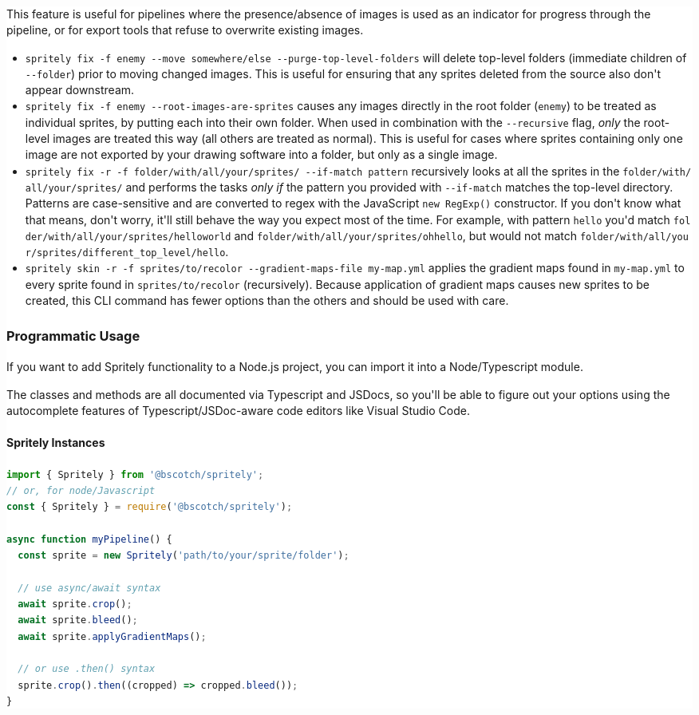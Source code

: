   This feature is useful for pipelines where the presence/absence of images
  is used as an indicator for progress through the pipeline, or for export tools that
  refuse to overwrite existing images.
- `spritely fix -f enemy --move somewhere/else --purge-top-level-folders` will delete
  top-level folders (immediate children of `--folder`) prior to moving changed images.
  This is useful for ensuring that any sprites deleted from the source also don't appear
  downstream.
- `spritely fix -f enemy --root-images-are-sprites` causes any images directly in the root
  folder (`enemy`) to be treated as individual sprites, by putting each into their own
  folder. When used in combination with the `--recursive` flag, _only_ the root-level images
  are treated this way (all others are treated as normal). This is useful for cases where
  sprites containing only one image are not exported by your drawing software into a folder,
  but only as a single image.
- `spritely fix -r -f folder/with/all/your/sprites/ --if-match pattern` recursively
  looks at all the sprites in the `folder/with/all/your/sprites/` and performs the
  tasks _only if_ the pattern you provided with `--if-match` matches the top-level
  directory. Patterns are case-sensitive and are converted to regex with
  the JavaScript `new RegExp()`
  constructor. If you don't know what that means, don't worry, it'll still behave
  the way you expect most of the time. For example, with pattern `hello` you'd match
  `folder/with/all/your/sprites/helloworld` and `folder/with/all/your/sprites/ohhello`,
  but would not match `folder/with/all/your/sprites/different_top_level/hello`.
- `spritely skin -r -f sprites/to/recolor --gradient-maps-file my-map.yml`
  applies the gradient maps found in `my-map.yml` to every sprite found in `sprites/to/recolor`
  (recursively). Because application of gradient maps causes new sprites to be
  created, this CLI command has fewer options than the others and should be used
  with care.

### Programmatic Usage

If you want to add Spritely functionality to a Node.js project,
you can import it into a Node/Typescript module.

The classes and methods are all documented via Typescript
and JSDocs, so you'll be able to figure out your options
using the autocomplete features of Typescript/JSDoc-aware
code editors like Visual Studio Code.

#### Spritely Instances

```ts
import { Spritely } from '@bscotch/spritely';
// or, for node/Javascript
const { Spritely } = require('@bscotch/spritely');

async function myPipeline() {
  const sprite = new Spritely('path/to/your/sprite/folder');

  // use async/await syntax
  await sprite.crop();
  await sprite.bleed();
  await sprite.applyGradientMaps();

  // or use .then() syntax
  sprite.crop().then((cropped) => cropped.bleed());
}
```
